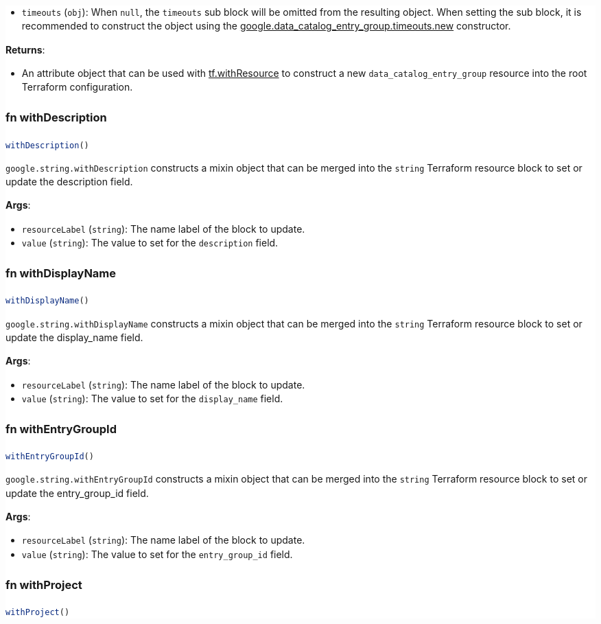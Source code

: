   - `timeouts` (`obj`):  When `null`, the `timeouts` sub block will be omitted from the resulting object. When setting the sub block, it is recommended to construct the object using the [google.data_catalog_entry_group.timeouts.new](#fn-data_catalog_entry_grouptimeoutsnew) constructor.

**Returns**:
  - An attribute object that can be used with [tf.withResource](https://github.com/tf-libsonnet/core/tree/main/docs#fn-withresource) to construct a new `data_catalog_entry_group` resource into the root Terraform configuration.


### fn withDescription

```ts
withDescription()
```

`google.string.withDescription` constructs a mixin object that can be merged into the `string`
Terraform resource block to set or update the description field.



**Args**:
  - `resourceLabel` (`string`): The name label of the block to update.
  - `value` (`string`): The value to set for the `description` field.


### fn withDisplayName

```ts
withDisplayName()
```

`google.string.withDisplayName` constructs a mixin object that can be merged into the `string`
Terraform resource block to set or update the display_name field.



**Args**:
  - `resourceLabel` (`string`): The name label of the block to update.
  - `value` (`string`): The value to set for the `display_name` field.


### fn withEntryGroupId

```ts
withEntryGroupId()
```

`google.string.withEntryGroupId` constructs a mixin object that can be merged into the `string`
Terraform resource block to set or update the entry_group_id field.



**Args**:
  - `resourceLabel` (`string`): The name label of the block to update.
  - `value` (`string`): The value to set for the `entry_group_id` field.


### fn withProject

```ts
withProject()
```
